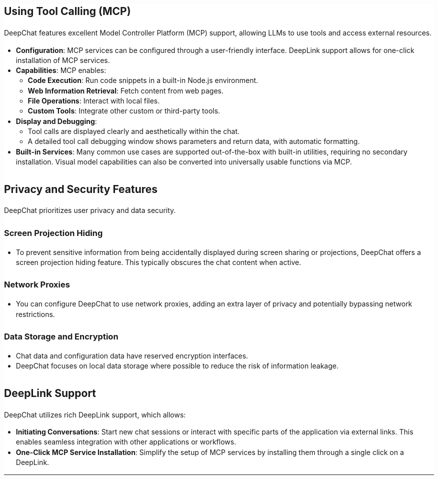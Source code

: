 ## Using Tool Calling (MCP)

DeepChat features excellent Model Controller Platform (MCP) support, allowing LLMs to use tools and access external resources.

-   **Configuration**: MCP services can be configured through a user-friendly interface. DeepLink support allows for one-click installation of MCP services.
-   **Capabilities**: MCP enables:
    *   **Code Execution**: Run code snippets in a built-in Node.js environment.
    *   **Web Information Retrieval**: Fetch content from web pages.
    *   **File Operations**: Interact with local files.
    *   **Custom Tools**: Integrate other custom or third-party tools.
-   **Display and Debugging**:
    *   Tool calls are displayed clearly and aesthetically within the chat.
    *   A detailed tool call debugging window shows parameters and return data, with automatic formatting.
-   **Built-in Services**: Many common use cases are supported out-of-the-box with built-in utilities, requiring no secondary installation. Visual model capabilities can also be converted into universally usable functions via MCP.

## Privacy and Security Features

DeepChat prioritizes user privacy and data security.

### Screen Projection Hiding

-   To prevent sensitive information from being accidentally displayed during screen sharing or projections, DeepChat offers a screen projection hiding feature. This typically obscures the chat content when active.

### Network Proxies

-   You can configure DeepChat to use network proxies, adding an extra layer of privacy and potentially bypassing network restrictions.

### Data Storage and Encryption

-   Chat data and configuration data have reserved encryption interfaces.
-   DeepChat focuses on local data storage where possible to reduce the risk of information leakage.

## DeepLink Support

DeepChat utilizes rich DeepLink support, which allows:
-   **Initiating Conversations**: Start new chat sessions or interact with specific parts of the application via external links. This enables seamless integration with other applications or workflows.
-   **One-Click MCP Service Installation**: Simplify the setup of MCP services by installing them through a single click on a DeepLink.

---

